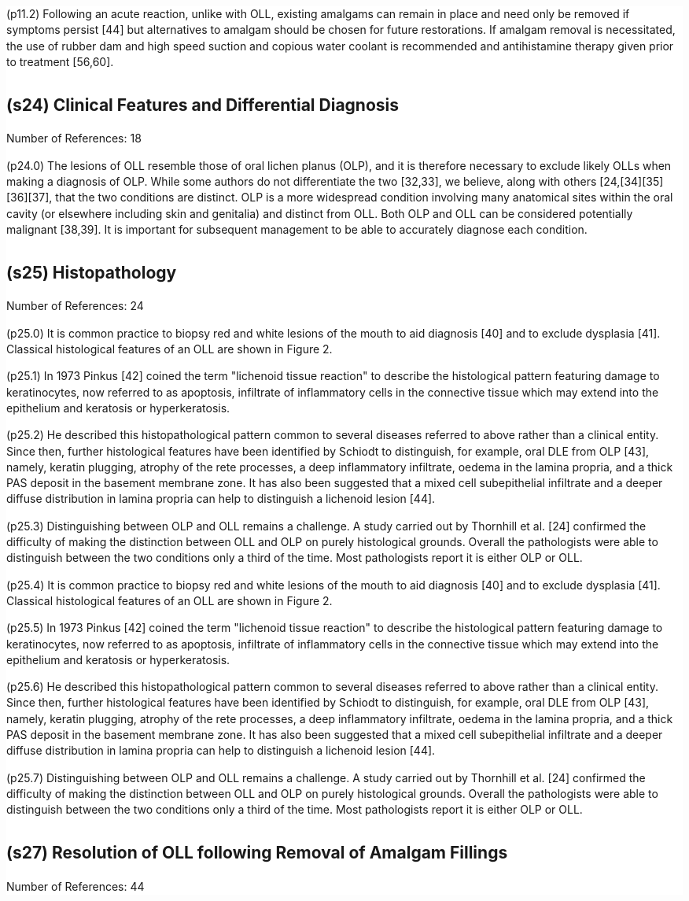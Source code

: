 (p11.2) Following an acute reaction, unlike with OLL, existing amalgams can remain in place and need only be removed if symptoms persist [44] but alternatives to amalgam should be chosen for future restorations. If amalgam removal is necessitated, the use of rubber dam and high speed suction and copious water coolant is recommended and antihistamine therapy given prior to treatment [56,60].
## (s24) Clinical Features and Differential Diagnosis
Number of References: 18

(p24.0) The lesions of OLL resemble those of oral lichen planus (OLP), and it is therefore necessary to exclude likely OLLs when making a diagnosis of OLP. While some authors do not differentiate the two [32,33], we believe, along with others [24,[34][35][36][37], that the two conditions are distinct. OLP is a more widespread condition involving many anatomical sites within the oral cavity (or elsewhere including skin and genitalia) and distinct from OLL. Both OLP and OLL can be considered potentially malignant [38,39]. It is important for subsequent management to be able to accurately diagnose each condition.
## (s25) Histopathology
Number of References: 24

(p25.0) It is common practice to biopsy red and white lesions of the mouth to aid diagnosis [40] and to exclude dysplasia [41]. Classical histological features of an OLL are shown in Figure 2.

(p25.1) In 1973 Pinkus [42] coined the term "lichenoid tissue reaction" to describe the histological pattern featuring damage to keratinocytes, now referred to as apoptosis, infiltrate of  inflammatory cells in the connective tissue which may extend into the epithelium and keratosis or hyperkeratosis.

(p25.2) He described this histopathological pattern common to several diseases referred to above rather than a clinical entity. Since then, further histological features have been identified by Schiodt to distinguish, for example, oral DLE from OLP [43], namely, keratin plugging, atrophy of the rete processes, a deep inflammatory infiltrate, oedema in the lamina propria, and a thick PAS deposit in the basement membrane zone. It has also been suggested that a mixed cell subepithelial infiltrate and a deeper diffuse distribution in lamina propria can help to distinguish a lichenoid lesion [44].

(p25.3) Distinguishing between OLP and OLL remains a challenge. A study carried out by Thornhill et al. [24] confirmed the difficulty of making the distinction between OLL and OLP on purely histological grounds. Overall the pathologists were able to distinguish between the two conditions only a third of the time. Most pathologists report it is either OLP or OLL. 

(p25.4) It is common practice to biopsy red and white lesions of the mouth to aid diagnosis [40] and to exclude dysplasia [41]. Classical histological features of an OLL are shown in Figure 2.

(p25.5) In 1973 Pinkus [42] coined the term "lichenoid tissue reaction" to describe the histological pattern featuring damage to keratinocytes, now referred to as apoptosis, infiltrate of  inflammatory cells in the connective tissue which may extend into the epithelium and keratosis or hyperkeratosis.

(p25.6) He described this histopathological pattern common to several diseases referred to above rather than a clinical entity. Since then, further histological features have been identified by Schiodt to distinguish, for example, oral DLE from OLP [43], namely, keratin plugging, atrophy of the rete processes, a deep inflammatory infiltrate, oedema in the lamina propria, and a thick PAS deposit in the basement membrane zone. It has also been suggested that a mixed cell subepithelial infiltrate and a deeper diffuse distribution in lamina propria can help to distinguish a lichenoid lesion [44].

(p25.7) Distinguishing between OLP and OLL remains a challenge. A study carried out by Thornhill et al. [24] confirmed the difficulty of making the distinction between OLL and OLP on purely histological grounds. Overall the pathologists were able to distinguish between the two conditions only a third of the time. Most pathologists report it is either OLP or OLL. 
## (s27) Resolution of OLL following Removal of Amalgam Fillings
Number of References: 44
